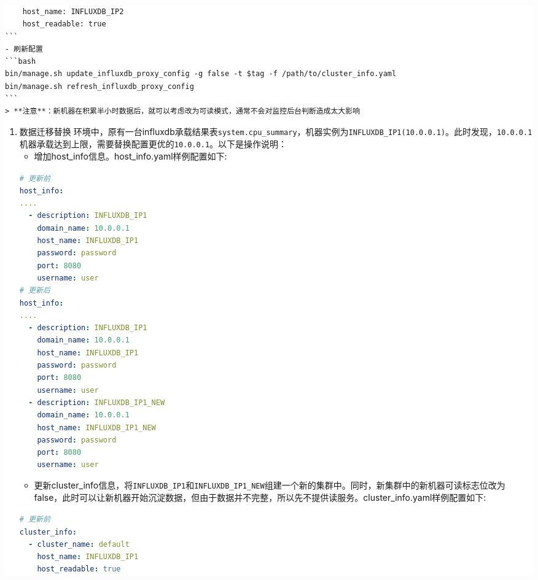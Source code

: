         host_name: INFLUXDB_IP2
        host_readable: true
    ```
    - 刷新配置
    ```bash
    bin/manage.sh update_influxdb_proxy_config -g false -t $tag -f /path/to/cluster_info.yaml
    bin/manage.sh refresh_influxdb_proxy_config
    ```
    > **注意**：新机器在积累半小时数据后，就可以考虑改为可读模式，通常不会对监控后台判断造成太大影响

1. 数据迁移替换
    环境中，原有一台influxdb承载结果表`system.cpu_summary`，机器实例为`INFLUXDB_IP1(10.0.0.1)`。此时发现，`10.0.0.1`机器承载达到上限，需要替换配置更优的`10.0.0.1`。以下是操作说明：
    - 增加host_info信息。host_info.yaml样例配置如下:
    ```yaml
    # 更新前
    host_info:
    ....
      - description: INFLUXDB_IP1
        domain_name: 10.0.0.1
        host_name: INFLUXDB_IP1
        password: password
        port: 8080
        username: user
    # 更新后
    host_info:
    ....
      - description: INFLUXDB_IP1
        domain_name: 10.0.0.1
        host_name: INFLUXDB_IP1
        password: password
        port: 8080
        username: user
      - description: INFLUXDB_IP1_NEW
        domain_name: 10.0.0.1
        host_name: INFLUXDB_IP1_NEW
        password: password
        port: 8080
        username: user
    ```
    - 更新cluster_info信息，将`INFLUXDB_IP1`和`INFLUXDB_IP1_NEW`组建一个新的集群中。同时，新集群中的新机器可读标志位改为false，此时可以让新机器开始沉淀数据，但由于数据并不完整，所以先不提供读服务。cluster_info.yaml样例配置如下:
    ```yaml
    # 更新前
    cluster_info:
      - cluster_name: default
        host_name: INFLUXDB_IP1
        host_readable: true  
